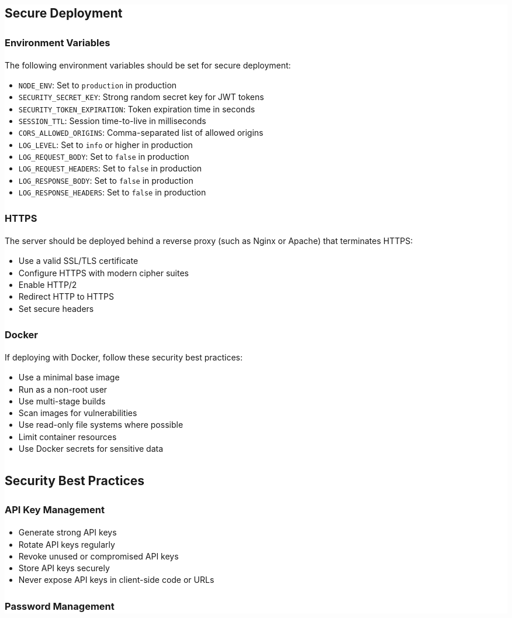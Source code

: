 ## Secure Deployment

### Environment Variables

The following environment variables should be set for secure deployment:

- `NODE_ENV`: Set to `production` in production
- `SECURITY_SECRET_KEY`: Strong random secret key for JWT tokens
- `SECURITY_TOKEN_EXPIRATION`: Token expiration time in seconds
- `SESSION_TTL`: Session time-to-live in milliseconds
- `CORS_ALLOWED_ORIGINS`: Comma-separated list of allowed origins
- `LOG_LEVEL`: Set to `info` or higher in production
- `LOG_REQUEST_BODY`: Set to `false` in production
- `LOG_REQUEST_HEADERS`: Set to `false` in production
- `LOG_RESPONSE_BODY`: Set to `false` in production
- `LOG_RESPONSE_HEADERS`: Set to `false` in production

### HTTPS

The server should be deployed behind a reverse proxy (such as Nginx or Apache) that terminates HTTPS:

- Use a valid SSL/TLS certificate
- Configure HTTPS with modern cipher suites
- Enable HTTP/2
- Redirect HTTP to HTTPS
- Set secure headers

### Docker

If deploying with Docker, follow these security best practices:

- Use a minimal base image
- Run as a non-root user
- Use multi-stage builds
- Scan images for vulnerabilities
- Use read-only file systems where possible
- Limit container resources
- Use Docker secrets for sensitive data

## Security Best Practices

### API Key Management

- Generate strong API keys
- Rotate API keys regularly
- Revoke unused or compromised API keys
- Store API keys securely
- Never expose API keys in client-side code or URLs

### Password Management
